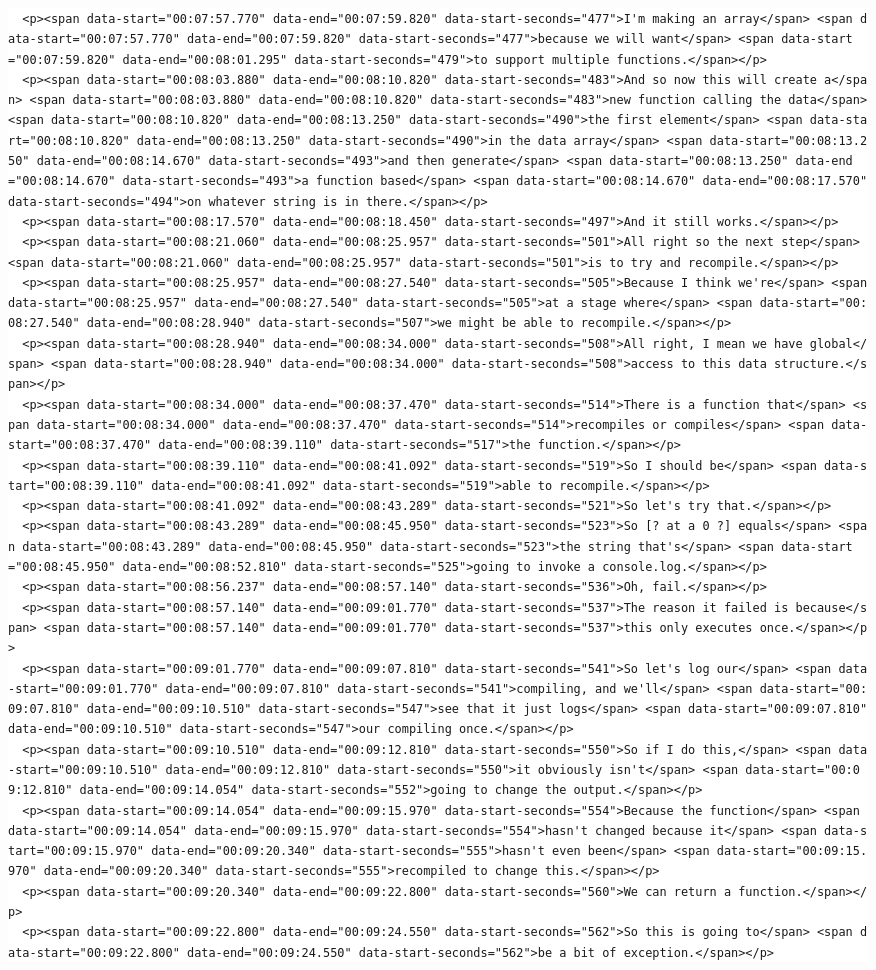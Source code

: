       <p><span data-start="00:07:57.770" data-end="00:07:59.820" data-start-seconds="477">I'm making an array</span> <span data-start="00:07:57.770" data-end="00:07:59.820" data-start-seconds="477">because we will want</span> <span data-start="00:07:59.820" data-end="00:08:01.295" data-start-seconds="479">to support multiple functions.</span></p>
      <p><span data-start="00:08:03.880" data-end="00:08:10.820" data-start-seconds="483">And so now this will create a</span> <span data-start="00:08:03.880" data-end="00:08:10.820" data-start-seconds="483">new function calling the data</span> <span data-start="00:08:10.820" data-end="00:08:13.250" data-start-seconds="490">the first element</span> <span data-start="00:08:10.820" data-end="00:08:13.250" data-start-seconds="490">in the data array</span> <span data-start="00:08:13.250" data-end="00:08:14.670" data-start-seconds="493">and then generate</span> <span data-start="00:08:13.250" data-end="00:08:14.670" data-start-seconds="493">a function based</span> <span data-start="00:08:14.670" data-end="00:08:17.570" data-start-seconds="494">on whatever string is in there.</span></p>
      <p><span data-start="00:08:17.570" data-end="00:08:18.450" data-start-seconds="497">And it still works.</span></p>
      <p><span data-start="00:08:21.060" data-end="00:08:25.957" data-start-seconds="501">All right so the next step</span> <span data-start="00:08:21.060" data-end="00:08:25.957" data-start-seconds="501">is to try and recompile.</span></p>
      <p><span data-start="00:08:25.957" data-end="00:08:27.540" data-start-seconds="505">Because I think we're</span> <span data-start="00:08:25.957" data-end="00:08:27.540" data-start-seconds="505">at a stage where</span> <span data-start="00:08:27.540" data-end="00:08:28.940" data-start-seconds="507">we might be able to recompile.</span></p>
      <p><span data-start="00:08:28.940" data-end="00:08:34.000" data-start-seconds="508">All right, I mean we have global</span> <span data-start="00:08:28.940" data-end="00:08:34.000" data-start-seconds="508">access to this data structure.</span></p>
      <p><span data-start="00:08:34.000" data-end="00:08:37.470" data-start-seconds="514">There is a function that</span> <span data-start="00:08:34.000" data-end="00:08:37.470" data-start-seconds="514">recompiles or compiles</span> <span data-start="00:08:37.470" data-end="00:08:39.110" data-start-seconds="517">the function.</span></p>
      <p><span data-start="00:08:39.110" data-end="00:08:41.092" data-start-seconds="519">So I should be</span> <span data-start="00:08:39.110" data-end="00:08:41.092" data-start-seconds="519">able to recompile.</span></p>
      <p><span data-start="00:08:41.092" data-end="00:08:43.289" data-start-seconds="521">So let's try that.</span></p>
      <p><span data-start="00:08:43.289" data-end="00:08:45.950" data-start-seconds="523">So [? at a 0 ?] equals</span> <span data-start="00:08:43.289" data-end="00:08:45.950" data-start-seconds="523">the string that's</span> <span data-start="00:08:45.950" data-end="00:08:52.810" data-start-seconds="525">going to invoke a console.log.</span></p>
      <p><span data-start="00:08:56.237" data-end="00:08:57.140" data-start-seconds="536">Oh, fail.</span></p>
      <p><span data-start="00:08:57.140" data-end="00:09:01.770" data-start-seconds="537">The reason it failed is because</span> <span data-start="00:08:57.140" data-end="00:09:01.770" data-start-seconds="537">this only executes once.</span></p>
      <p><span data-start="00:09:01.770" data-end="00:09:07.810" data-start-seconds="541">So let's log our</span> <span data-start="00:09:01.770" data-end="00:09:07.810" data-start-seconds="541">compiling, and we'll</span> <span data-start="00:09:07.810" data-end="00:09:10.510" data-start-seconds="547">see that it just logs</span> <span data-start="00:09:07.810" data-end="00:09:10.510" data-start-seconds="547">our compiling once.</span></p>
      <p><span data-start="00:09:10.510" data-end="00:09:12.810" data-start-seconds="550">So if I do this,</span> <span data-start="00:09:10.510" data-end="00:09:12.810" data-start-seconds="550">it obviously isn't</span> <span data-start="00:09:12.810" data-end="00:09:14.054" data-start-seconds="552">going to change the output.</span></p>
      <p><span data-start="00:09:14.054" data-end="00:09:15.970" data-start-seconds="554">Because the function</span> <span data-start="00:09:14.054" data-end="00:09:15.970" data-start-seconds="554">hasn't changed because it</span> <span data-start="00:09:15.970" data-end="00:09:20.340" data-start-seconds="555">hasn't even been</span> <span data-start="00:09:15.970" data-end="00:09:20.340" data-start-seconds="555">recompiled to change this.</span></p>
      <p><span data-start="00:09:20.340" data-end="00:09:22.800" data-start-seconds="560">We can return a function.</span></p>
      <p><span data-start="00:09:22.800" data-end="00:09:24.550" data-start-seconds="562">So this is going to</span> <span data-start="00:09:22.800" data-end="00:09:24.550" data-start-seconds="562">be a bit of exception.</span></p>